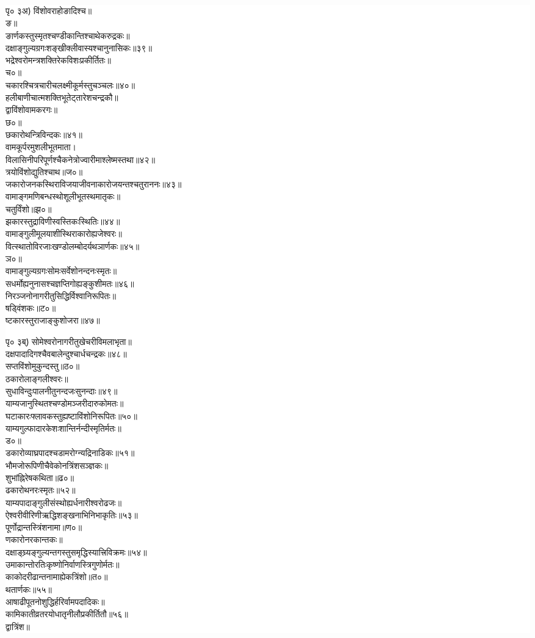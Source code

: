 पृ० ३अ) विंशोवराहोङादिश्च॥  
ङ॥  
ङार्णकस्तुस्मृतश्चण्डीकान्तिश्चाथेकरुद्रकः॥  
दक्षाङ्गुल्यग्रगःशङ्खीक्लीवास्यश्चानुनासिकः॥३९॥  
भद्रेश्वरोमन्त्रशक्तिरेकविशःप्रकीर्तितः॥  
च०॥  
चकारश्चित्रचारीचलक्ष्मीकूर्मस्तुचञ्चलः॥४०॥  
हलीबाणीचात्मशक्तिभूतेट्तारेशचन्द्रकौ॥  
द्वाविंशोवामकरगः॥  
छ०॥  
छकारोथन्त्रिविन्दकः॥४१॥  
वामकूर्परमुशलीभूतमाता।  
विलासिनीपरिपूर्णश्चैकनेत्रोज्वारीमाश्लेष्मस्तथा॥४२॥  
त्रयोविंशोद्युतिश्चाथ॥ज०॥  
जकारोजनकस्थिराविजयाजीवनाकारोजयन्तश्चतुराननः॥४३॥  
वामाङ्गमणिबन्धस्थोशूलीभूतस्थमातृकः॥  
चतुर्विंशो॥झ०॥  
झकारस्तुद्राविणीस्वस्तिकःस्थितिः॥४४॥  
वामाङ्गुलीमूलयाशीस्थिराकारोह्यजेश्वरः॥  
वित्स्थातोविरजाःखण्डोलम्बोदर्यथञार्णकः॥४५॥  
ञ०॥  
वामाङ्गुल्यग्रगःसोमःसर्वेशोनन्दनःस्मृतः॥  
सधर्मोह्यनुनासश्चज्ञप्तिगोह्यङ्कुशीमतः॥४६॥  
निरञ्जनोनागरीतुसिद्धिर्विश्वानिरूपितः॥  
षड्विंशकः॥ट०॥  
ष्टकारस्तुराजाङ्कुशोजरा॥४७॥  
  
पृ० ३ब्) सोमेश्वरोनागरीतुखेचरीविमलाभृता॥  
दक्षपादादिगश्चैवबालेन्दुश्चार्धचन्द्रकः॥४८॥  
सप्तविंशोमुकुन्दस्तु॥ठ०॥  
ठकारोलाङ्गलीश्वरः॥  
सुधाविन्दुःपालनीतुनन्दजःसुनन्दाः॥४९॥  
याम्यजानुस्थितश्चण्डोमञ्जरीदारुकोमतः॥  
घटाकारःफ्लावकस्तुह्यष्टाविंशोनिरूपितः॥५०॥  
याम्यगुल्फादारकेशःशान्तिर्नन्दीस्मृतिर्मतः॥  
ड०॥  
डकारोव्याघ्रपादश्चडामरोग्न्यद्रिनाडिकः॥५१॥  
भौमजोरूपिणीचैवेकोनत्रिंशसञ्ज्ञकः॥  
शुभांह्निरेषकथिता॥ढ०॥  
ढकारोथनरःस्मृतः॥५२॥  
याम्यपादाङ्गुलीसंस्थोह्यर्धनारीश्वरोढजः॥  
ऐश्वरीवीरिणीऋद्धिशङ्खनाभिनिभाकृतिः॥५३॥  
पूर्णोद्रान्तस्त्रिंशनामा॥ण०॥  
णकारोनरकान्तकः॥  
दक्षाङ्घ्र्यङ्गुल्यन्तगस्तुसमृद्धिस्यात्त्रिविक्रमः॥५४॥  
उमाकान्तोरतिःकृष्णोनिर्वाणस्त्रिगुणोर्मतः॥  
काकोदरीढान्तनामाह्येकत्रिंशो॥त०॥  
थतार्णकः॥५५॥  
आषाढीपूतनोशुद्धिर्हरिर्वामपदादिकः॥  
कामिकातीव्रतरयोधातृनीलौप्रकीर्तितौ॥५६॥  
द्वात्रिंश॥  
  